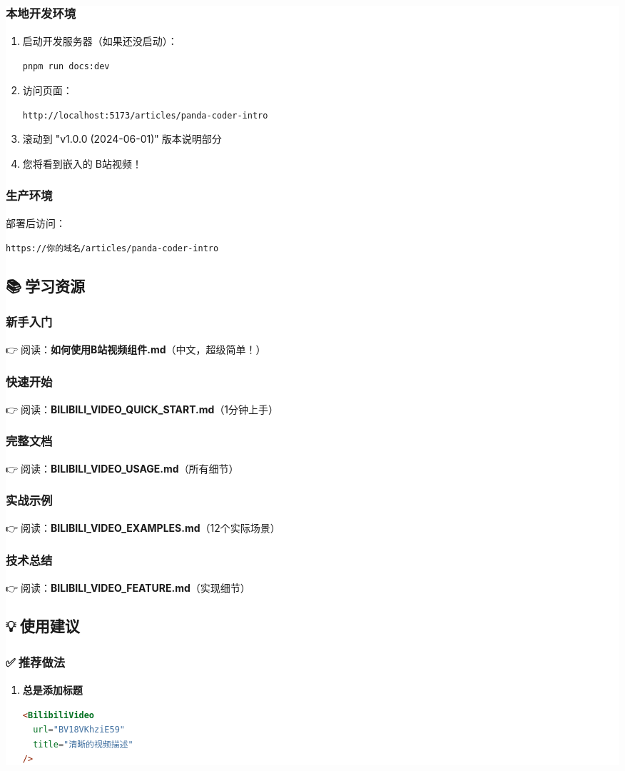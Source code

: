 ### 本地开发环境

1. 启动开发服务器（如果还没启动）：
   ```bash
   pnpm run docs:dev
   ```

2. 访问页面：
   ```
   http://localhost:5173/articles/panda-coder-intro
   ```

3. 滚动到 "v1.0.0 (2024-06-01)" 版本说明部分

4. 您将看到嵌入的 B站视频！

### 生产环境

部署后访问：
```
https://你的域名/articles/panda-coder-intro
```

## 📚 学习资源

### 新手入门
👉 阅读：**如何使用B站视频组件.md**（中文，超级简单！）

### 快速开始
👉 阅读：**BILIBILI_VIDEO_QUICK_START.md**（1分钟上手）

### 完整文档
👉 阅读：**BILIBILI_VIDEO_USAGE.md**（所有细节）

### 实战示例
👉 阅读：**BILIBILI_VIDEO_EXAMPLES.md**（12个实际场景）

### 技术总结
👉 阅读：**BILIBILI_VIDEO_FEATURE.md**（实现细节）

## 💡 使用建议

### ✅ 推荐做法

1. **总是添加标题**
   ```markdown
   <BilibiliVideo 
     url="BV18VKhziE59"
     title="清晰的视频描述"
   />
   ```
